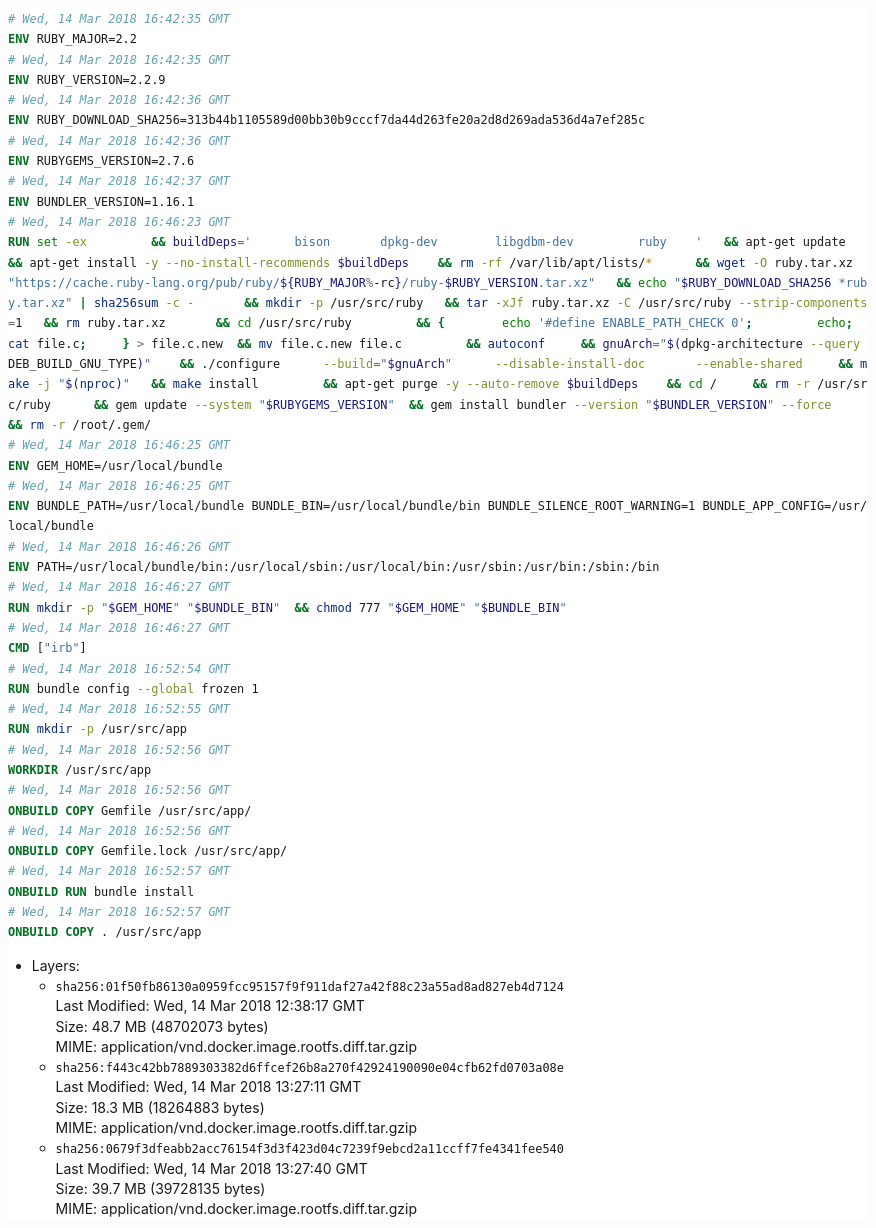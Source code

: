 ```dockerfile
# Wed, 14 Mar 2018 16:42:35 GMT
ENV RUBY_MAJOR=2.2
# Wed, 14 Mar 2018 16:42:35 GMT
ENV RUBY_VERSION=2.2.9
# Wed, 14 Mar 2018 16:42:36 GMT
ENV RUBY_DOWNLOAD_SHA256=313b44b1105589d00bb30b9cccf7da44d263fe20a2d8d269ada536d4a7ef285c
# Wed, 14 Mar 2018 16:42:36 GMT
ENV RUBYGEMS_VERSION=2.7.6
# Wed, 14 Mar 2018 16:42:37 GMT
ENV BUNDLER_VERSION=1.16.1
# Wed, 14 Mar 2018 16:46:23 GMT
RUN set -ex 		&& buildDeps=' 		bison 		dpkg-dev 		libgdbm-dev 		ruby 	' 	&& apt-get update 	&& apt-get install -y --no-install-recommends $buildDeps 	&& rm -rf /var/lib/apt/lists/* 		&& wget -O ruby.tar.xz "https://cache.ruby-lang.org/pub/ruby/${RUBY_MAJOR%-rc}/ruby-$RUBY_VERSION.tar.xz" 	&& echo "$RUBY_DOWNLOAD_SHA256 *ruby.tar.xz" | sha256sum -c - 		&& mkdir -p /usr/src/ruby 	&& tar -xJf ruby.tar.xz -C /usr/src/ruby --strip-components=1 	&& rm ruby.tar.xz 		&& cd /usr/src/ruby 		&& { 		echo '#define ENABLE_PATH_CHECK 0'; 		echo; 		cat file.c; 	} > file.c.new 	&& mv file.c.new file.c 		&& autoconf 	&& gnuArch="$(dpkg-architecture --query DEB_BUILD_GNU_TYPE)" 	&& ./configure 		--build="$gnuArch" 		--disable-install-doc 		--enable-shared 	&& make -j "$(nproc)" 	&& make install 		&& apt-get purge -y --auto-remove $buildDeps 	&& cd / 	&& rm -r /usr/src/ruby 		&& gem update --system "$RUBYGEMS_VERSION" 	&& gem install bundler --version "$BUNDLER_VERSION" --force 	&& rm -r /root/.gem/
# Wed, 14 Mar 2018 16:46:25 GMT
ENV GEM_HOME=/usr/local/bundle
# Wed, 14 Mar 2018 16:46:25 GMT
ENV BUNDLE_PATH=/usr/local/bundle BUNDLE_BIN=/usr/local/bundle/bin BUNDLE_SILENCE_ROOT_WARNING=1 BUNDLE_APP_CONFIG=/usr/local/bundle
# Wed, 14 Mar 2018 16:46:26 GMT
ENV PATH=/usr/local/bundle/bin:/usr/local/sbin:/usr/local/bin:/usr/sbin:/usr/bin:/sbin:/bin
# Wed, 14 Mar 2018 16:46:27 GMT
RUN mkdir -p "$GEM_HOME" "$BUNDLE_BIN" 	&& chmod 777 "$GEM_HOME" "$BUNDLE_BIN"
# Wed, 14 Mar 2018 16:46:27 GMT
CMD ["irb"]
# Wed, 14 Mar 2018 16:52:54 GMT
RUN bundle config --global frozen 1
# Wed, 14 Mar 2018 16:52:55 GMT
RUN mkdir -p /usr/src/app
# Wed, 14 Mar 2018 16:52:56 GMT
WORKDIR /usr/src/app
# Wed, 14 Mar 2018 16:52:56 GMT
ONBUILD COPY Gemfile /usr/src/app/
# Wed, 14 Mar 2018 16:52:56 GMT
ONBUILD COPY Gemfile.lock /usr/src/app/
# Wed, 14 Mar 2018 16:52:57 GMT
ONBUILD RUN bundle install
# Wed, 14 Mar 2018 16:52:57 GMT
ONBUILD COPY . /usr/src/app
```

-	Layers:
	-	`sha256:01f50fb86130a0959fcc95157f9f911daf27a42f88c23a55ad8ad827eb4d7124`  
		Last Modified: Wed, 14 Mar 2018 12:38:17 GMT  
		Size: 48.7 MB (48702073 bytes)  
		MIME: application/vnd.docker.image.rootfs.diff.tar.gzip
	-	`sha256:f443c42bb7889303382d6ffcef26b8a270f42924190090e04cfb62fd0703a08e`  
		Last Modified: Wed, 14 Mar 2018 13:27:11 GMT  
		Size: 18.3 MB (18264883 bytes)  
		MIME: application/vnd.docker.image.rootfs.diff.tar.gzip
	-	`sha256:0679f3dfeabb2acc76154f3d3f423d04c7239f9ebcd2a11ccff7fe4341fee540`  
		Last Modified: Wed, 14 Mar 2018 13:27:40 GMT  
		Size: 39.7 MB (39728135 bytes)  
		MIME: application/vnd.docker.image.rootfs.diff.tar.gzip
